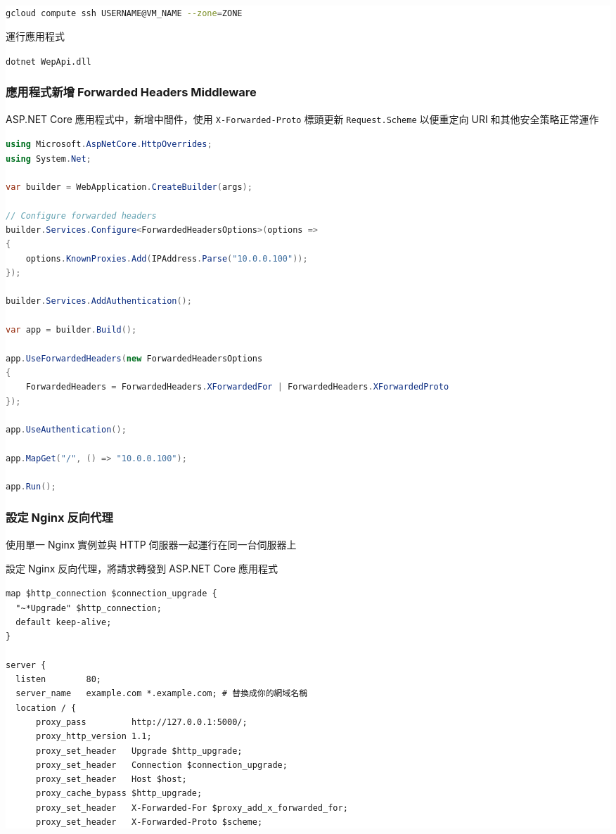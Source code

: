 ```bash
gcloud compute ssh USERNAME@VM_NAME --zone=ZONE
```

運行應用程式

```bash
dotnet WepApi.dll
```


### **應用程式新增 Forwarded Headers Middleware**

ASP.NET Core 應用程式中，新增中間件，使用 `X-Forwarded-Proto` 標頭更新 `Request.Scheme` 以便重定向 URI 和其他安全策略正常運作

```csharp
using Microsoft.AspNetCore.HttpOverrides;
using System.Net;

var builder = WebApplication.CreateBuilder(args);

// Configure forwarded headers
builder.Services.Configure<ForwardedHeadersOptions>(options =>
{
    options.KnownProxies.Add(IPAddress.Parse("10.0.0.100"));
});

builder.Services.AddAuthentication();

var app = builder.Build();

app.UseForwardedHeaders(new ForwardedHeadersOptions
{
    ForwardedHeaders = ForwardedHeaders.XForwardedFor | ForwardedHeaders.XForwardedProto
});

app.UseAuthentication();

app.MapGet("/", () => "10.0.0.100");

app.Run();
```


### **設定 Nginx 反向代理**

使用單一 Nginx 實例並與 HTTP 伺服器一起運行在同一台伺服器上

設定 Nginx 反向代理，將請求轉發到 ASP.NET Core 應用程式

```nginx
map $http_connection $connection_upgrade {
  "~*Upgrade" $http_connection;
  default keep-alive;
}

server {
  listen        80;
  server_name   example.com *.example.com; # 替換成你的網域名稱
  location / {
      proxy_pass         http://127.0.0.1:5000/;
      proxy_http_version 1.1;
      proxy_set_header   Upgrade $http_upgrade;
      proxy_set_header   Connection $connection_upgrade;
      proxy_set_header   Host $host;
      proxy_cache_bypass $http_upgrade;
      proxy_set_header   X-Forwarded-For $proxy_add_x_forwarded_for;
      proxy_set_header   X-Forwarded-Proto $scheme;
```